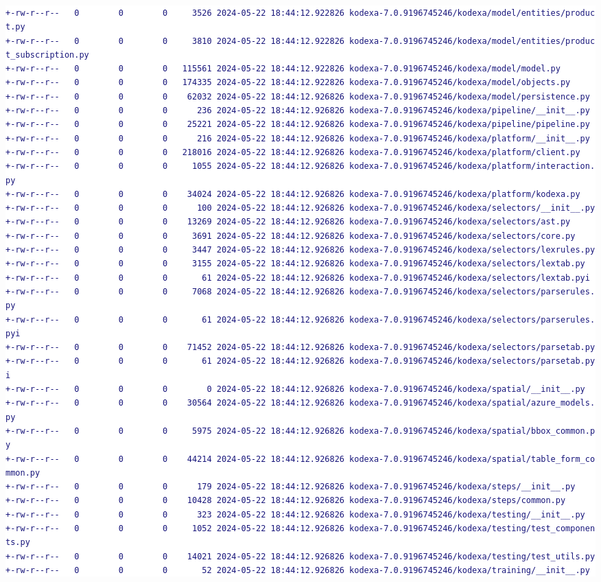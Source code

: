 ```diff
+-rw-r--r--   0        0        0     3526 2024-05-22 18:44:12.922826 kodexa-7.0.9196745246/kodexa/model/entities/product.py
+-rw-r--r--   0        0        0     3810 2024-05-22 18:44:12.922826 kodexa-7.0.9196745246/kodexa/model/entities/product_subscription.py
+-rw-r--r--   0        0        0   115561 2024-05-22 18:44:12.922826 kodexa-7.0.9196745246/kodexa/model/model.py
+-rw-r--r--   0        0        0   174335 2024-05-22 18:44:12.922826 kodexa-7.0.9196745246/kodexa/model/objects.py
+-rw-r--r--   0        0        0    62032 2024-05-22 18:44:12.926826 kodexa-7.0.9196745246/kodexa/model/persistence.py
+-rw-r--r--   0        0        0      236 2024-05-22 18:44:12.926826 kodexa-7.0.9196745246/kodexa/pipeline/__init__.py
+-rw-r--r--   0        0        0    25221 2024-05-22 18:44:12.926826 kodexa-7.0.9196745246/kodexa/pipeline/pipeline.py
+-rw-r--r--   0        0        0      216 2024-05-22 18:44:12.926826 kodexa-7.0.9196745246/kodexa/platform/__init__.py
+-rw-r--r--   0        0        0   218016 2024-05-22 18:44:12.926826 kodexa-7.0.9196745246/kodexa/platform/client.py
+-rw-r--r--   0        0        0     1055 2024-05-22 18:44:12.926826 kodexa-7.0.9196745246/kodexa/platform/interaction.py
+-rw-r--r--   0        0        0    34024 2024-05-22 18:44:12.926826 kodexa-7.0.9196745246/kodexa/platform/kodexa.py
+-rw-r--r--   0        0        0      100 2024-05-22 18:44:12.926826 kodexa-7.0.9196745246/kodexa/selectors/__init__.py
+-rw-r--r--   0        0        0    13269 2024-05-22 18:44:12.926826 kodexa-7.0.9196745246/kodexa/selectors/ast.py
+-rw-r--r--   0        0        0     3691 2024-05-22 18:44:12.926826 kodexa-7.0.9196745246/kodexa/selectors/core.py
+-rw-r--r--   0        0        0     3447 2024-05-22 18:44:12.926826 kodexa-7.0.9196745246/kodexa/selectors/lexrules.py
+-rw-r--r--   0        0        0     3155 2024-05-22 18:44:12.926826 kodexa-7.0.9196745246/kodexa/selectors/lextab.py
+-rw-r--r--   0        0        0       61 2024-05-22 18:44:12.926826 kodexa-7.0.9196745246/kodexa/selectors/lextab.pyi
+-rw-r--r--   0        0        0     7068 2024-05-22 18:44:12.926826 kodexa-7.0.9196745246/kodexa/selectors/parserules.py
+-rw-r--r--   0        0        0       61 2024-05-22 18:44:12.926826 kodexa-7.0.9196745246/kodexa/selectors/parserules.pyi
+-rw-r--r--   0        0        0    71452 2024-05-22 18:44:12.926826 kodexa-7.0.9196745246/kodexa/selectors/parsetab.py
+-rw-r--r--   0        0        0       61 2024-05-22 18:44:12.926826 kodexa-7.0.9196745246/kodexa/selectors/parsetab.pyi
+-rw-r--r--   0        0        0        0 2024-05-22 18:44:12.926826 kodexa-7.0.9196745246/kodexa/spatial/__init__.py
+-rw-r--r--   0        0        0    30564 2024-05-22 18:44:12.926826 kodexa-7.0.9196745246/kodexa/spatial/azure_models.py
+-rw-r--r--   0        0        0     5975 2024-05-22 18:44:12.926826 kodexa-7.0.9196745246/kodexa/spatial/bbox_common.py
+-rw-r--r--   0        0        0    44214 2024-05-22 18:44:12.926826 kodexa-7.0.9196745246/kodexa/spatial/table_form_common.py
+-rw-r--r--   0        0        0      179 2024-05-22 18:44:12.926826 kodexa-7.0.9196745246/kodexa/steps/__init__.py
+-rw-r--r--   0        0        0    10428 2024-05-22 18:44:12.926826 kodexa-7.0.9196745246/kodexa/steps/common.py
+-rw-r--r--   0        0        0      323 2024-05-22 18:44:12.926826 kodexa-7.0.9196745246/kodexa/testing/__init__.py
+-rw-r--r--   0        0        0     1052 2024-05-22 18:44:12.926826 kodexa-7.0.9196745246/kodexa/testing/test_components.py
+-rw-r--r--   0        0        0    14021 2024-05-22 18:44:12.926826 kodexa-7.0.9196745246/kodexa/testing/test_utils.py
+-rw-r--r--   0        0        0       52 2024-05-22 18:44:12.926826 kodexa-7.0.9196745246/kodexa/training/__init__.py
```